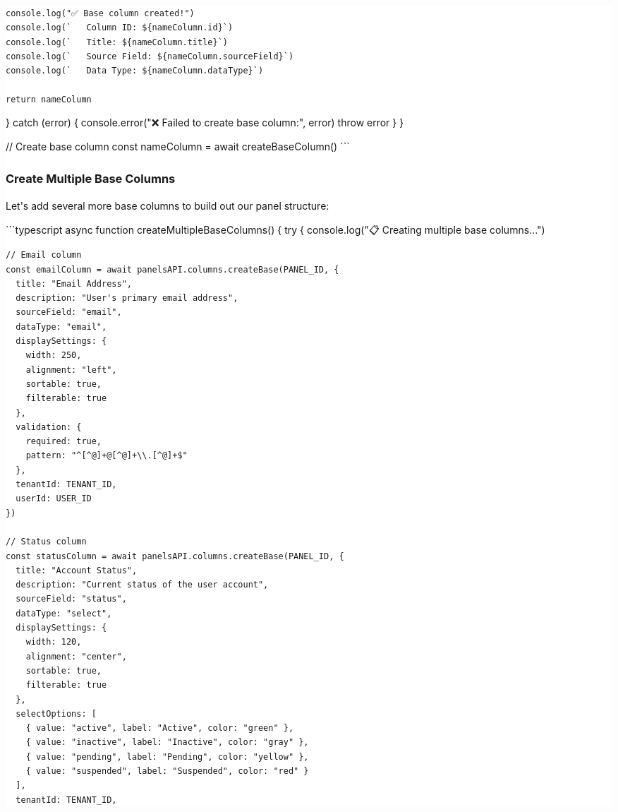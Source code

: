 
    console.log("✅ Base column created!")
    console.log(`   Column ID: ${nameColumn.id}`)
    console.log(`   Title: ${nameColumn.title}`)
    console.log(`   Source Field: ${nameColumn.sourceField}`)
    console.log(`   Data Type: ${nameColumn.dataType}`)
    
    return nameColumn
  } catch (error) {
    console.error("❌ Failed to create base column:", error)
    throw error
  }
}

// Create base column
const nameColumn = await createBaseColumn()
\`\`\`

### Create Multiple Base Columns

Let's add several more base columns to build out our panel structure:

\`\`\`typescript
async function createMultipleBaseColumns() {
  try {
    console.log("📋 Creating multiple base columns...")
    
    // Email column
    const emailColumn = await panelsAPI.columns.createBase(PANEL_ID, {
      title: "Email Address",
      description: "User's primary email address",
      sourceField: "email",
      dataType: "email",
      displaySettings: {
        width: 250,
        alignment: "left",
        sortable: true,
        filterable: true
      },
      validation: {
        required: true,
        pattern: "^[^@]+@[^@]+\\.[^@]+$"
      },
      tenantId: TENANT_ID,
      userId: USER_ID
    })
    
    // Status column
    const statusColumn = await panelsAPI.columns.createBase(PANEL_ID, {
      title: "Account Status",
      description: "Current status of the user account",
      sourceField: "status",
      dataType: "select",
      displaySettings: {
        width: 120,
        alignment: "center",
        sortable: true,
        filterable: true
      },
      selectOptions: [
        { value: "active", label: "Active", color: "green" },
        { value: "inactive", label: "Inactive", color: "gray" },
        { value: "pending", label: "Pending", color: "yellow" },
        { value: "suspended", label: "Suspended", color: "red" }
      ],
      tenantId: TENANT_ID,